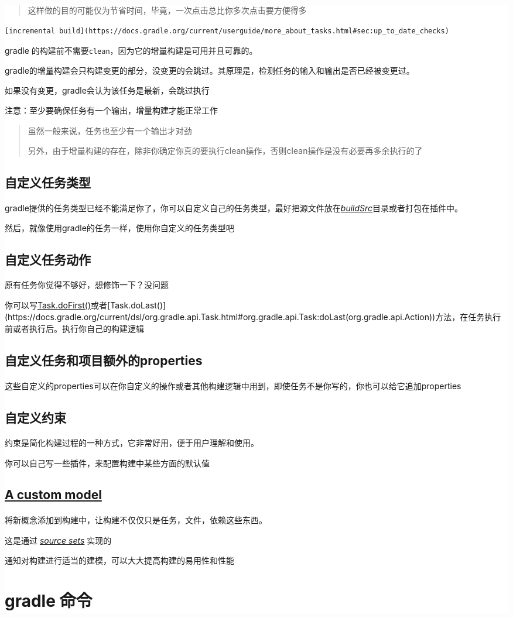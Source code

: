    > 这样做的目的可能仅为节省时间，毕竟，一次点击总比你多次点击要方便得多

    [incremental build](https://docs.gradle.org/current/userguide/more_about_tasks.html#sec:up_to_date_checks)

   gradle 的构建前不需要`clean`，因为它的增量构建是可用并且可靠的。

   gradle的增量构建会只构建变更的部分，没变更的会跳过。其原理是，检测任务的输入和输出是否已经被变更过。

   如果没有变更，gradle会认为该任务是最新，会跳过执行

   注意：至少要确保任务有一个输出，增量构建才能正常工作

   > 虽然一般来说，任务也至少有一个输出才对劲
   >
   > 另外，由于增量构建的存在，除非你确定你真的要执行clean操作，否则clean操作是没有必要再多余执行的了

## 自定义任务类型

gradle提供的任务类型已经不能满足你了，你可以自定义自己的任务类型，最好把源文件放在[*buildSrc*](https://docs.gradle.org/current/userguide/organizing_gradle_projects.html#sec:build_sources)目录或者打包在插件中。

然后，就像使用gradle的任务一样，使用你自定义的任务类型吧

## 自定义任务动作

原有任务你觉得不够好，想修饰一下？没问题

你可以写[Task.doFirst()](https://docs.gradle.org/current/dsl/org.gradle.api.Task.html#org.gradle.api.Task:doFirst(org.gradle.api.Action))或者[Task.doLast()](https://docs.gradle.org/current/dsl/org.gradle.api.Task.html#org.gradle.api.Task:doLast(org.gradle.api.Action))方法，在任务执行前或者执行后。执行你自己的构建逻辑

## 自定义任务和项目额外的properties

这些自定义的properties可以在你自定义的操作或者其他构建逻辑中用到，即使任务不是你写的，你也可以给它追加properties

## 自定义约束

约束是简化构建过程的一种方式，它非常好用，便于用户理解和使用。

你可以自己写一些插件，来配置构建中某些方面的默认值

## [A custom model](https://docs.gradle.org/current/userguide/implementing_gradle_plugins.html#modeling_dsl_like_apis)

将新概念添加到构建中，让构建不仅仅只是任务，文件，依赖这些东西。

这是通过 [*source sets*](https://docs.gradle.org/current/userguide/building_java_projects.html#sec:java_source_sets) 实现的

通知对构建进行适当的建模，可以大大提高构建的易用性和性能


# gradle 命令
